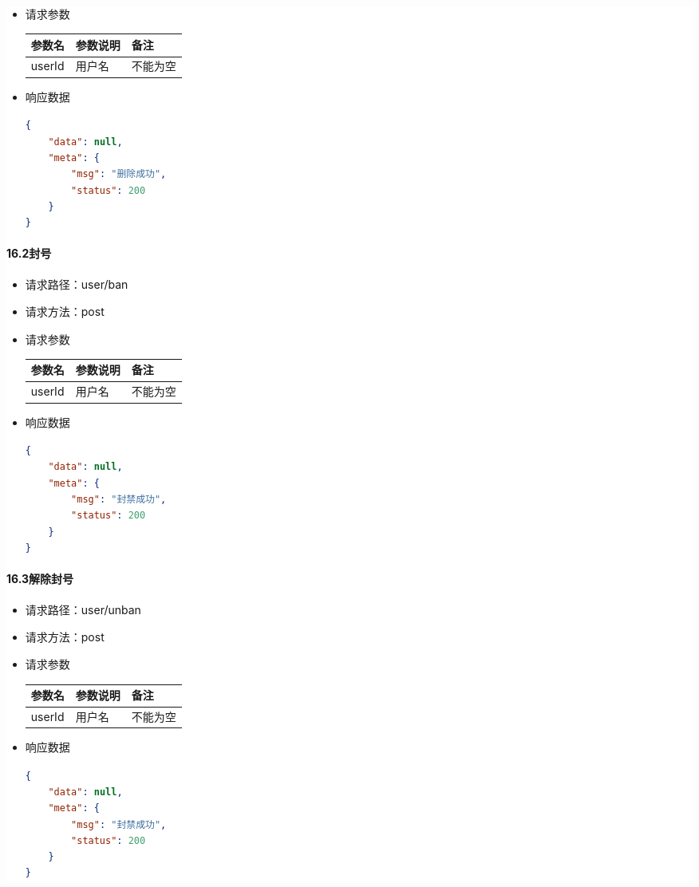 - 请求参数

  | 参数名 | 参数说明 | 备注     |
  | ------ | -------- | -------- |
  | userId | 用户名   | 不能为空 |

- 响应数据

  ```json
  {
      "data": null,
      "meta": {
          "msg": "删除成功",
          "status": 200
      }
  }
  ```

#### 16.2封号

- 请求路径：user/ban

- 请求方法：post

- 请求参数

  | 参数名 | 参数说明 | 备注     |
  | ------ | -------- | -------- |
  | userId | 用户名   | 不能为空 |

- 响应数据

  ```json
  {
      "data": null,
      "meta": {
          "msg": "封禁成功",
          "status": 200
      }
  }
  ```

#### 16.3解除封号

- 请求路径：user/unban

- 请求方法：post

- 请求参数

  | 参数名 | 参数说明 | 备注     |
  | ------ | -------- | -------- |
  | userId | 用户名   | 不能为空 |

- 响应数据

  ```json
  {
      "data": null,
      "meta": {
          "msg": "封禁成功",
          "status": 200
      }
  }
  ```
